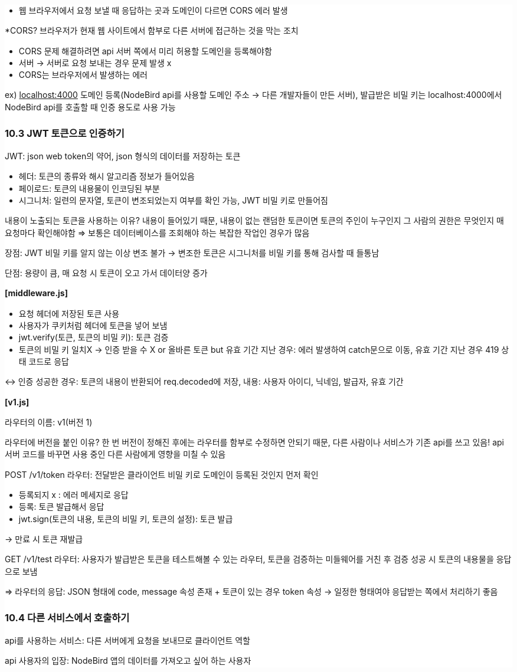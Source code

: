 - 웹 브라우저에서 요청 보낼 때 응답하는 곳과 도메인이 다르면 CORS 에러 발생

\*CORS? 브라우저가 현재 웹 사이트에서 함부로 다른 서버에 접근하는 것을 막는 조치

- CORS 문제 해결하려면 api 서버 쪽에서 미리 허용할 도메인을 등록해야함
- 서버 → 서버로 요청 보내는 경우 문제 발생 x
- CORS는 브라우저에서 발생하는 에러

ex) [localhost:4000](http://localhost:4000) 도메인 등록(NodeBird api를 사용할 도메인 주소 → 다른 개발자들이 만든 서버), 발급받은 비밀 키는 localhost:4000에서 NodeBird api를 호출할 때 인증 용도로 사용 가능

### 10.3 JWT 토큰으로 인증하기

JWT: json web token의 약어, json 형식의 데이터를 저장하는 토큰

- 헤더: 토큰의 종류와 해시 알고리즘 정보가 들어있음
- 페이로드: 토큰의 내용물이 인코딩된 부분
- 시그니처: 일련의 문자열, 토큰이 변조되었는지 여부를 확인 가능, JWT 비밀 키로 만들어짐

내용이 노출되는 토큰을 사용하는 이유? 내용이 들어있기 때문, 내용이 없는 랜덤한 토큰이면 토큰의 주인이 누구인지 그 사람의 권한은 무엇인지 매 요청마다 확인해야함 ⇒ 보통은 데이터베이스를 조회해야 하는 복잡한 작업인 경우가 많음

장점: JWT 비밀 키를 알지 않는 이상 변조 불가 → 변조한 토큰은 시그니처를 비밀 키를 통해 검사할 때 들통남

단점: 용량이 큼, 매 요청 시 토큰이 오고 가서 데이터양 증가

**[middleware.js]**

- 요청 헤더에 저장된 토큰 사용
- 사용자가 쿠키처럼 헤더에 토큰을 넣어 보냄
- jwt.verify(토큰, 토큰의 비밀 키): 토큰 검증
- 토큰의 비밀 키 일치X → 인증 받을 수 X or 올바른 토큰 but 유효 기간 지난 경우: 에러 발생하여 catch문으로 이동, 유효 기간 지난 경우 419 상태 코드로 응답

↔ 인증 성공한 경우: 토큰의 내용이 반환되어 req.decoded에 저장, 내용: 사용자 아이디, 닉네임, 발급자, 유효 기간

**[v1.js]**

라우터의 이름: v1(버전 1)

라우터에 버전을 붙인 이유? 한 번 버전이 정해진 후에는 라우터를 함부로 수정하면 안되기 때문, 다른 사람이나 서비스가 기존 api를 쓰고 있음! api 서버 코드를 바꾸면 사용 중인 다른 사람에게 영향을 미칠 수 있음

POST /v1/token 라우터: 전달받은 클라이언트 비밀 키로 도메인이 등록된 것인지 먼저 확인

- 등록되지 x : 에러 메세지로 응답
- 등록: 토큰 발급해서 응답
- jwt.sign(토큰의 내용, 토큰의 비밀 키, 토큰의 설정): 토큰 발급

→ 만료 시 토큰 재발급

GET /v1/test 라우터: 사용자가 발급받은 토큰을 테스트해볼 수 있는 라우터, 토큰을 검증하는 미들웨어를 거친 후 검증 성공 시 토큰의 내용물을 응답으로 보냄

⇒ 라우터의 응답: JSON 형태에 code, message 속성 존재 + 토큰이 있는 경우 token 속성 → 일정한 형태여야 응답받는 쪽에서 처리하기 좋음

### 10.4 다른 서비스에서 호출하기

api를 사용하는 서비스: 다른 서버에게 요청을 보내므로 클라이언트 역할

api 사용자의 입장: NodeBird 앱의 데이터를 가져오고 싶어 하는 사용자
